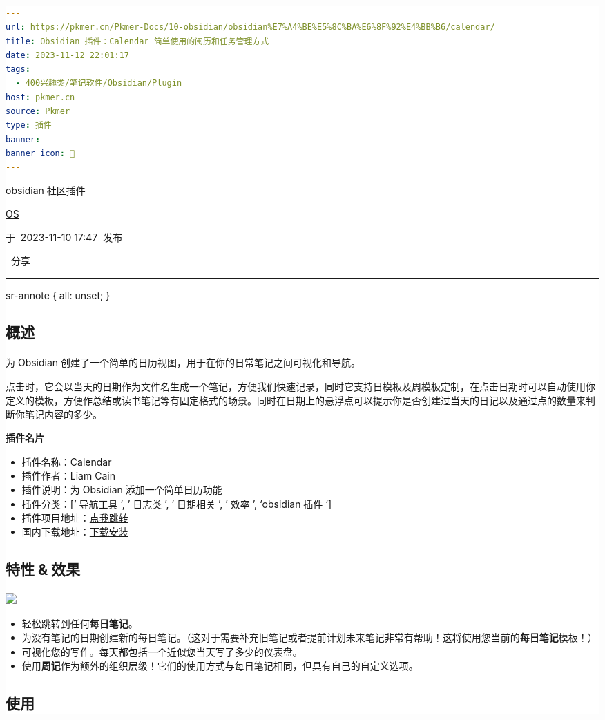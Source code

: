 ```yaml
---
url: https://pkmer.cn/Pkmer-Docs/10-obsidian/obsidian%E7%A4%BE%E5%8C%BA%E6%8F%92%E4%BB%B6/calendar/
title: Obsidian 插件：Calendar 简单使用的阅历和任务管理方式
date: 2023-11-12 22:01:17
tags:
  - 400兴趣类/笔记软件/Obsidian/Plugin
host: pkmer.cn
source: Pkmer
type: 插件
banner: 
banner_icon: 🔖
---
```

<div class="menu-toggle"> <SidebarToggle client:idle ></SidebarToggle> </div>

obsidian 社区插件

[OS](https://pkmer.cn/authors/os)

于  2023-11-10 17:47  发布

  分享

* * *

sr-annote { all: unset; }

## 概述

为 Obsidian 创建了一个简单的日历视图，用于在你的日常笔记之间可视化和导航。

点击时，它会以当天的日期作为文件名生成一个笔记，方便我们快速记录，同时它支持日模板及周模板定制，在点击日期时可以自动使用你定义的模板，方便作总结或读书笔记等有固定格式的场景。同时在日期上的悬浮点可以提示你是否创建过当天的日记以及通过点的数量来判断你笔记内容的多少。

**插件名片**

*   插件名称：Calendar
*   插件作者：Liam Cain
*   插件说明：为 Obsidian 添加一个简单日历功能
*   插件分类：[’ 导航工具 ’, ’ 日志类 ’, ’ 日期相关 ’, ’ 效率 ’, ‘obsidian 插件 ‘]
*   插件项目地址：[点我跳转](https://github.com/liamcain/obsidian-calendar-plugin)
*   国内下载地址：[下载安装](https://pkmer.cn/products/plugin/pluginMarket/?calendar)

## 特性 & 效果

![](https://cdn.pkmer.cn/images/20230429233807.png!pkmer)

*   轻松跳转到任何**每日笔记**。
*   为没有笔记的日期创建新的每日笔记。（这对于需要补充旧笔记或者提前计划未来笔记非常有帮助！这将使用您当前的**每日笔记**模板！）
*   可视化您的写作。每天都包括一个近似您当天写了多少的仪表盘。
*   使用**周记**作为额外的组织层级！它们的使用方式与每日笔记相同，但具有自己的自定义选项。

## 使用
